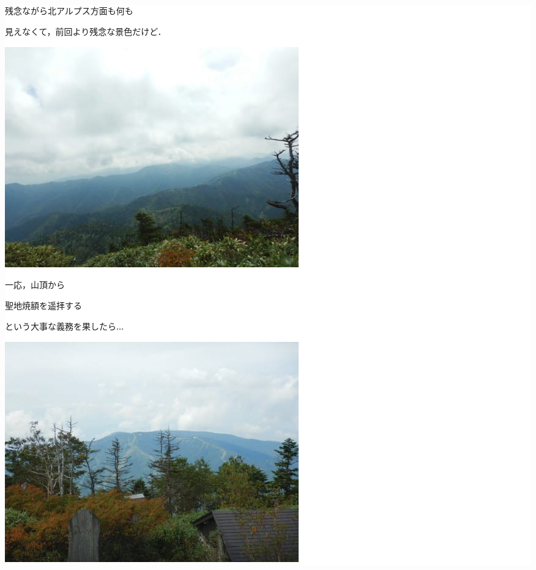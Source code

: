 





残念ながら北アルプス方面も何も


見えなくて，前回より残念な景色だけど．




![4b8432cda0878577e4197761135d6808.jpg](images/4b8432cda0878577e4197761135d6808.jpg)







一応，山頂から


聖地焼額を遥拝する


という大事な義務を果したら…




![8f75fca8b83bb1c04b2663a304851750.jpg](images/8f75fca8b83bb1c04b2663a304851750.jpg)
